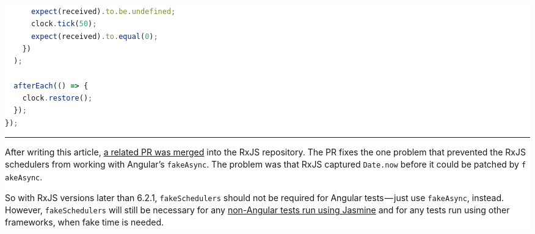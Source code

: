 ```ts
      expect(received).to.be.undefined;
      clock.tick(50);
      expect(received).to.equal(0);
    })
  );

  afterEach(() => {
    clock.restore();
  });
});
```

---

After writing this article, [a related PR was merged](https://github.com/ReactiveX/rxjs/pull/3851) into the RxJS repository. The PR fixes the one problem that prevented the RxJS schedulers from working with Angular’s `fakeAsync`. The problem was that RxJS captured `Date.now` before it could be patched by `fakeAsync`.

So with RxJS versions later than 6.2.1, `fakeSchedulers` should not be required for Angular tests — just use `fakeAsync`, instead. However, `fakeSchedulers` will still be necessary for any [non-Angular tests run using Jasmine](https://github.com/cartant/rxjs-marbles/blob/master/examples/jasmine/fake-spec.ts) and for any tests run using other frameworks, when fake time is needed.

